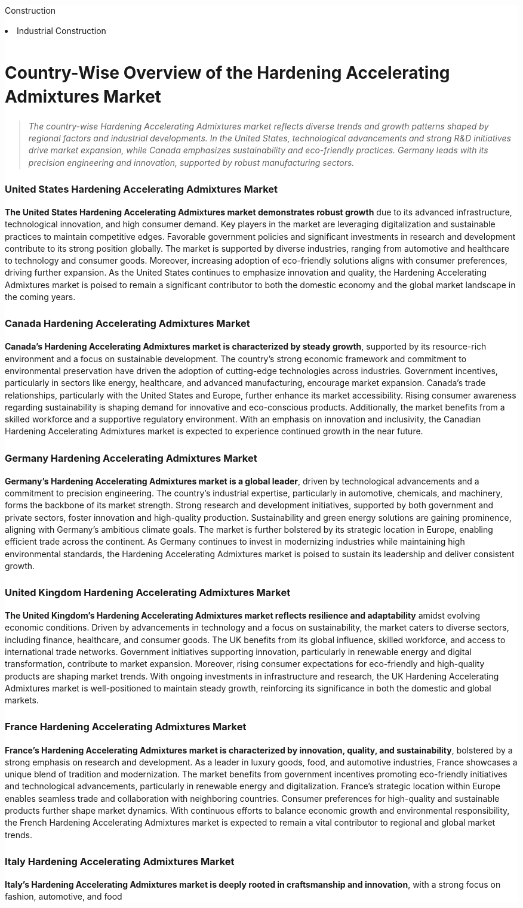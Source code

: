 Construction</li><li>Industrial Construction</li></ul><h1><span class="">Country-Wise Overview of the Hardening Accelerating Admixtures Market<br /></span></h1><blockquote><p><em><span class="">The country-wise Hardening Accelerating Admixtures market reflects diverse trends and growth patterns shaped by regional factors and industrial developments. In the United States, technological advancements and strong R&amp;D initiatives drive market expansion, while Canada emphasizes sustainability and eco-friendly practices. Germany leads with its precision engineering and innovation, supported by robust manufacturing sectors.</span></em></p></blockquote><h3><strong>United States Hardening Accelerating Admixtures Market</strong></h3><p><strong>The United States Hardening Accelerating Admixtures market demonstrates robust growth</strong> due to its advanced infrastructure, technological innovation, and high consumer demand. Key players in the market are leveraging digitalization and sustainable practices to maintain competitive edges. Favorable government policies and significant investments in research and development contribute to its strong position globally. The market is supported by diverse industries, ranging from automotive and healthcare to technology and consumer goods. Moreover, increasing adoption of eco-friendly solutions aligns with consumer preferences, driving further expansion. As the United States continues to emphasize innovation and quality, the Hardening Accelerating Admixtures market is poised to remain a significant contributor to both the domestic economy and the global market landscape in the coming years.</p><h3><strong>Canada Hardening Accelerating Admixtures Market</strong></h3><p><strong>Canada&rsquo;s Hardening Accelerating Admixtures market is characterized by steady growth</strong>, supported by its resource-rich environment and a focus on sustainable development. The country&rsquo;s strong economic framework and commitment to environmental preservation have driven the adoption of cutting-edge technologies across industries. Government incentives, particularly in sectors like energy, healthcare, and advanced manufacturing, encourage market expansion. Canada&rsquo;s trade relationships, particularly with the United States and Europe, further enhance its market accessibility. Rising consumer awareness regarding sustainability is shaping demand for innovative and eco-conscious products. Additionally, the market benefits from a skilled workforce and a supportive regulatory environment. With an emphasis on innovation and inclusivity, the Canadian Hardening Accelerating Admixtures market is expected to experience continued growth in the near future.</p><h3><strong>Germany Hardening Accelerating Admixtures Market</strong></h3><p><strong>Germany&rsquo;s Hardening Accelerating Admixtures market is a global leader</strong>, driven by technological advancements and a commitment to precision engineering. The country&rsquo;s industrial expertise, particularly in automotive, chemicals, and machinery, forms the backbone of its market strength. Strong research and development initiatives, supported by both government and private sectors, foster innovation and high-quality production. Sustainability and green energy solutions are gaining prominence, aligning with Germany&rsquo;s ambitious climate goals. The market is further bolstered by its strategic location in Europe, enabling efficient trade across the continent. As Germany continues to invest in modernizing industries while maintaining high environmental standards, the Hardening Accelerating Admixtures market is poised to sustain its leadership and deliver consistent growth.</p><h3><strong>United Kingdom Hardening Accelerating Admixtures Market</strong></h3><p><strong>The United Kingdom&rsquo;s Hardening Accelerating Admixtures market reflects resilience and adaptability</strong> amidst evolving economic conditions. Driven by advancements in technology and a focus on sustainability, the market caters to diverse sectors, including finance, healthcare, and consumer goods. The UK benefits from its global influence, skilled workforce, and access to international trade networks. Government initiatives supporting innovation, particularly in renewable energy and digital transformation, contribute to market expansion. Moreover, rising consumer expectations for eco-friendly and high-quality products are shaping market trends. With ongoing investments in infrastructure and research, the UK Hardening Accelerating Admixtures market is well-positioned to maintain steady growth, reinforcing its significance in both the domestic and global markets.</p><h3><strong>France Hardening Accelerating Admixtures Market</strong></h3><p><strong>France&rsquo;s Hardening Accelerating Admixtures market is characterized by innovation, quality, and sustainability</strong>, bolstered by a strong emphasis on research and development. As a leader in luxury goods, food, and automotive industries, France showcases a unique blend of tradition and modernization. The market benefits from government incentives promoting eco-friendly initiatives and technological advancements, particularly in renewable energy and digitalization. France&rsquo;s strategic location within Europe enables seamless trade and collaboration with neighboring countries. Consumer preferences for high-quality and sustainable products further shape market dynamics. With continuous efforts to balance economic growth and environmental responsibility, the French Hardening Accelerating Admixtures market is expected to remain a vital contributor to regional and global market trends.</p><h3><strong>Italy Hardening Accelerating Admixtures Market</strong></h3><p><strong>Italy&rsquo;s Hardening Accelerating Admixtures market is deeply rooted in craftsmanship and innovation</strong>, with a strong focus on fashion, automotive, and food